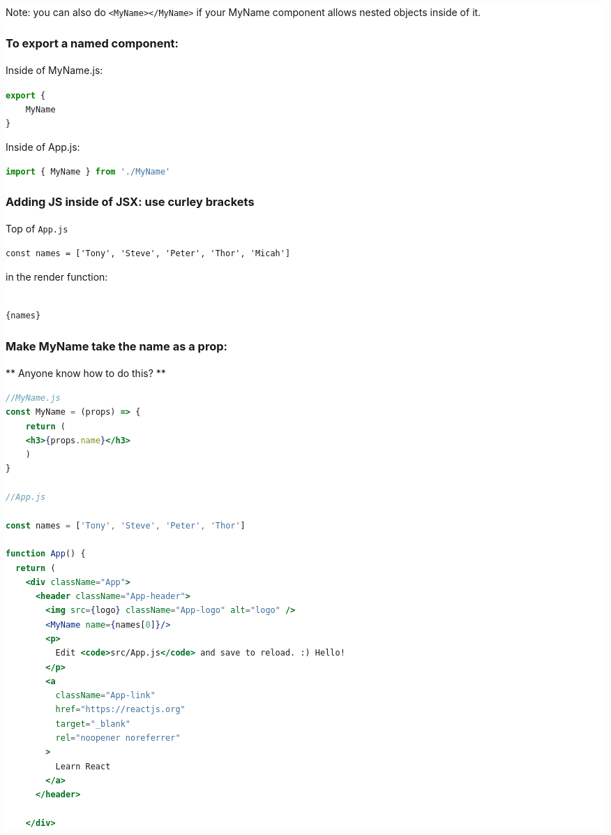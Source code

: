 Note: you can also do `<MyName></MyName>` if your MyName component allows nested objects inside of it.

### To export a named component:

Inside of MyName.js: 
```jsx
export {
    MyName
}
```
Inside of App.js:

```jsx
import { MyName } from './MyName'

```

### Adding JS inside of JSX: use curley brackets

Top of `App.js`

`const names = ['Tony', 'Steve', 'Peter', 'Thor', 'Micah']`

in the render function:

```jsx

{names}

```

### Make MyName take the name as a prop:

** Anyone know how to do this? **

```jsx
//MyName.js
const MyName = (props) => {
    return (
    <h3>{props.name}</h3>
    )
}

//App.js

const names = ['Tony', 'Steve', 'Peter', 'Thor']

function App() {
  return (
    <div className="App">
      <header className="App-header">
        <img src={logo} className="App-logo" alt="logo" />
        <MyName name={names[0]}/>
        <p>
          Edit <code>src/App.js</code> and save to reload. :) Hello!
        </p>
        <a
          className="App-link"
          href="https://reactjs.org"
          target="_blank"
          rel="noopener noreferrer"
        >
          Learn React
        </a>
      </header>
      
    </div>
```